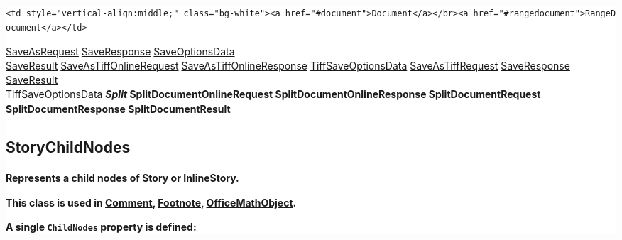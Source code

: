     <td style="vertical-align:middle;" class="bg-white"><a href="#document">Document</a></br><a href="#rangedocument">RangeDocument</a></td>
  </tr>
  <tr>
    <td style="vertical-align:middle;" class="bg-white"><a href="#saveasrequest">SaveAsRequest</a></td>
    <td style="vertical-align:middle;" class="bg-white"><a href="#saveresponse">SaveResponse</a></td>
    <td style="vertical-align:middle;" class="bg-white"><a href="#saveoptionsdata">SaveOptionsData</a></br><a href="#saveresult">SaveResult</a></td>
  </tr>
  <tr>
    <td style="vertical-align:middle;" class="bg-white"><a href="#saveastiffonlinerequest">SaveAsTiffOnlineRequest</a></td>
    <td style="vertical-align:middle;" class="bg-white"><a href="#saveastiffonlineresponse">SaveAsTiffOnlineResponse</a></td>
    <td style="vertical-align:middle;" class="bg-white"><a href="#tiffsaveoptionsdata">TiffSaveOptionsData</a></td>
  </tr>
  <tr>
    <td style="vertical-align:middle;" class="bg-white"><a href="#saveastiffrequest">SaveAsTiffRequest</a></td>
    <td style="vertical-align:middle;" class="bg-white"><a href="#saveresponse">SaveResponse</a></td>
    <td style="vertical-align:middle;" class="bg-white"><a href="#saveresult">SaveResult</a></br><a href="#tiffsaveoptionsdata">TiffSaveOptionsData</a></td>
  </tr>
  <tr>
    <td style="vertical-align:middle;" class="bg-white" rowspan="2"><strong><i>Split</i><strong></td>
    <td style="vertical-align:middle;" class="bg-white"><a href="#splitdocumentonlinerequest">SplitDocumentOnlineRequest</a></td>
    <td style="vertical-align:middle;" class="bg-white" colspan="2"><a href="#splitdocumentonlineresponse">SplitDocumentOnlineResponse</a></td>
    <td style="vertical-align:middle;" class="bg-white"></td>
  </tr>
  <tr>
    <td style="vertical-align:middle;" class="bg-white"><a href="#splitdocumentrequest">SplitDocumentRequest</a></td>
    <td style="vertical-align:middle;" class="bg-white"><a href="#splitdocumentresponse">SplitDocumentResponse</a></td>
    <td style="vertical-align:middle;" class="bg-white"><a href="#splitdocumentresult">SplitDocumentResult</a></td>
  </tr>
  </tbody>
</table>


## StoryChildNodes

Represents a child nodes of Story or InlineStory.

This class is used in [Comment](/words/spec/comment#comment), [Footnote](/words/spec/footnote#footnote), [OfficeMathObject](/words/spec/mathobject#officemathobject).

A single `ChildNodes` property is defined:
